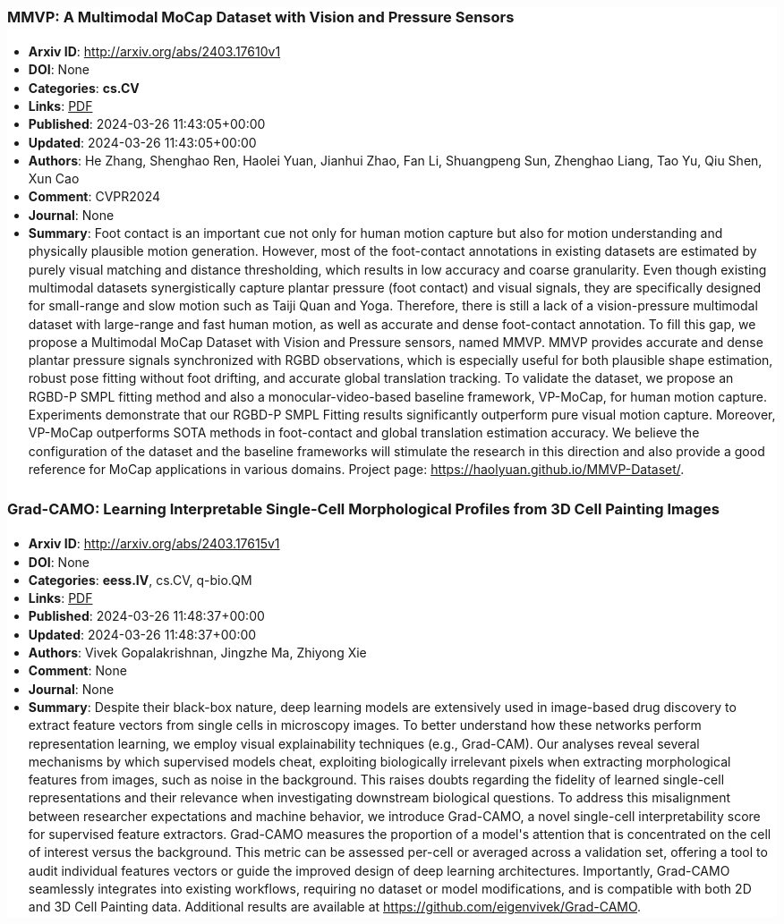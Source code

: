 

### MMVP: A Multimodal MoCap Dataset with Vision and Pressure Sensors
- **Arxiv ID**: http://arxiv.org/abs/2403.17610v1
- **DOI**: None
- **Categories**: **cs.CV**
- **Links**: [PDF](http://arxiv.org/pdf/2403.17610v1)
- **Published**: 2024-03-26 11:43:05+00:00
- **Updated**: 2024-03-26 11:43:05+00:00
- **Authors**: He Zhang, Shenghao Ren, Haolei Yuan, Jianhui Zhao, Fan Li, Shuangpeng Sun, Zhenghao Liang, Tao Yu, Qiu Shen, Xun Cao
- **Comment**: CVPR2024
- **Journal**: None
- **Summary**: Foot contact is an important cue not only for human motion capture but also for motion understanding and physically plausible motion generation. However, most of the foot-contact annotations in existing datasets are estimated by purely visual matching and distance thresholding, which results in low accuracy and coarse granularity. Even though existing multimodal datasets synergistically capture plantar pressure (foot contact) and visual signals, they are specifically designed for small-range and slow motion such as Taiji Quan and Yoga. Therefore, there is still a lack of a vision-pressure multimodal dataset with large-range and fast human motion, as well as accurate and dense foot-contact annotation. To fill this gap, we propose a Multimodal MoCap Dataset with Vision and Pressure sensors, named MMVP. MMVP provides accurate and dense plantar pressure signals synchronized with RGBD observations, which is especially useful for both plausible shape estimation, robust pose fitting without foot drifting, and accurate global translation tracking. To validate the dataset, we propose an RGBD-P SMPL fitting method and also a monocular-video-based baseline framework, VP-MoCap, for human motion capture. Experiments demonstrate that our RGBD-P SMPL Fitting results significantly outperform pure visual motion capture. Moreover, VP-MoCap outperforms SOTA methods in foot-contact and global translation estimation accuracy. We believe the configuration of the dataset and the baseline frameworks will stimulate the research in this direction and also provide a good reference for MoCap applications in various domains. Project page: https://haolyuan.github.io/MMVP-Dataset/.



### Grad-CAMO: Learning Interpretable Single-Cell Morphological Profiles from 3D Cell Painting Images
- **Arxiv ID**: http://arxiv.org/abs/2403.17615v1
- **DOI**: None
- **Categories**: **eess.IV**, cs.CV, q-bio.QM
- **Links**: [PDF](http://arxiv.org/pdf/2403.17615v1)
- **Published**: 2024-03-26 11:48:37+00:00
- **Updated**: 2024-03-26 11:48:37+00:00
- **Authors**: Vivek Gopalakrishnan, Jingzhe Ma, Zhiyong Xie
- **Comment**: None
- **Journal**: None
- **Summary**: Despite their black-box nature, deep learning models are extensively used in image-based drug discovery to extract feature vectors from single cells in microscopy images. To better understand how these networks perform representation learning, we employ visual explainability techniques (e.g., Grad-CAM). Our analyses reveal several mechanisms by which supervised models cheat, exploiting biologically irrelevant pixels when extracting morphological features from images, such as noise in the background. This raises doubts regarding the fidelity of learned single-cell representations and their relevance when investigating downstream biological questions. To address this misalignment between researcher expectations and machine behavior, we introduce Grad-CAMO, a novel single-cell interpretability score for supervised feature extractors. Grad-CAMO measures the proportion of a model's attention that is concentrated on the cell of interest versus the background. This metric can be assessed per-cell or averaged across a validation set, offering a tool to audit individual features vectors or guide the improved design of deep learning architectures. Importantly, Grad-CAMO seamlessly integrates into existing workflows, requiring no dataset or model modifications, and is compatible with both 2D and 3D Cell Painting data. Additional results are available at https://github.com/eigenvivek/Grad-CAMO.
